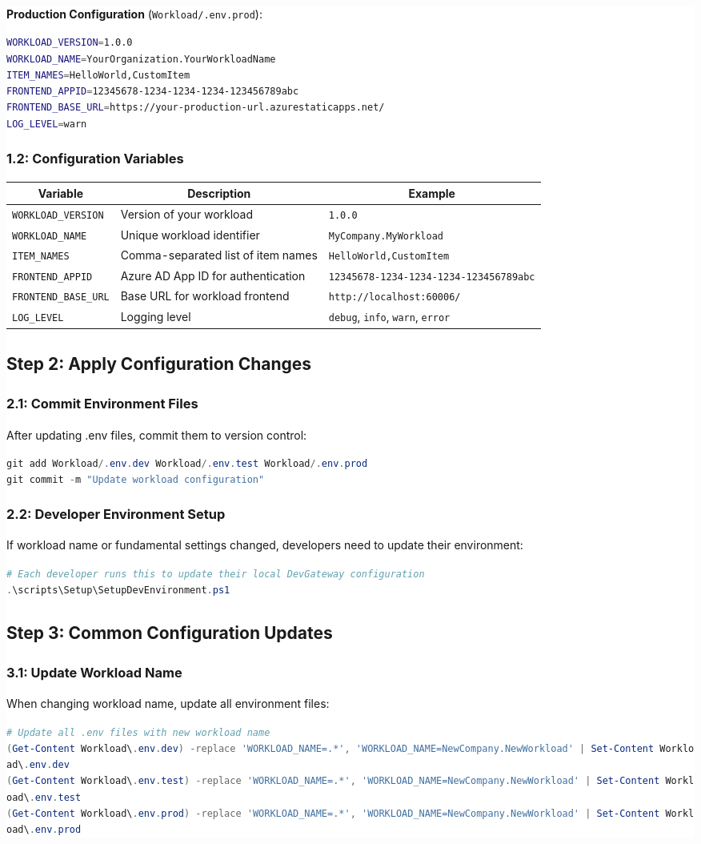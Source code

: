 **Production Configuration** (`Workload/.env.prod`):

```bash
WORKLOAD_VERSION=1.0.0
WORKLOAD_NAME=YourOrganization.YourWorkloadName
ITEM_NAMES=HelloWorld,CustomItem
FRONTEND_APPID=12345678-1234-1234-1234-123456789abc
FRONTEND_BASE_URL=https://your-production-url.azurestaticapps.net/
LOG_LEVEL=warn
```

### 1.2: Configuration Variables

| Variable | Description | Example |
|----------|-------------|---------|
| `WORKLOAD_VERSION` | Version of your workload | `1.0.0` |
| `WORKLOAD_NAME` | Unique workload identifier | `MyCompany.MyWorkload` |
| `ITEM_NAMES` | Comma-separated list of item names | `HelloWorld,CustomItem` |
| `FRONTEND_APPID` | Azure AD App ID for authentication | `12345678-1234-1234-1234-123456789abc` |
| `FRONTEND_BASE_URL` | Base URL for workload frontend | `http://localhost:60006/` |
| `LOG_LEVEL` | Logging level | `debug`, `info`, `warn`, `error` |

## Step 2: Apply Configuration Changes

### 2.1: Commit Environment Files

After updating .env files, commit them to version control:

```powershell
git add Workload/.env.dev Workload/.env.test Workload/.env.prod
git commit -m "Update workload configuration"
```

### 2.2: Developer Environment Setup

If workload name or fundamental settings changed, developers need to update their environment:

```powershell
# Each developer runs this to update their local DevGateway configuration
.\scripts\Setup\SetupDevEnvironment.ps1
```

## Step 3: Common Configuration Updates

### 3.1: Update Workload Name

When changing workload name, update all environment files:

```powershell
# Update all .env files with new workload name
(Get-Content Workload\.env.dev) -replace 'WORKLOAD_NAME=.*', 'WORKLOAD_NAME=NewCompany.NewWorkload' | Set-Content Workload\.env.dev
(Get-Content Workload\.env.test) -replace 'WORKLOAD_NAME=.*', 'WORKLOAD_NAME=NewCompany.NewWorkload' | Set-Content Workload\.env.test
(Get-Content Workload\.env.prod) -replace 'WORKLOAD_NAME=.*', 'WORKLOAD_NAME=NewCompany.NewWorkload' | Set-Content Workload\.env.prod
```
